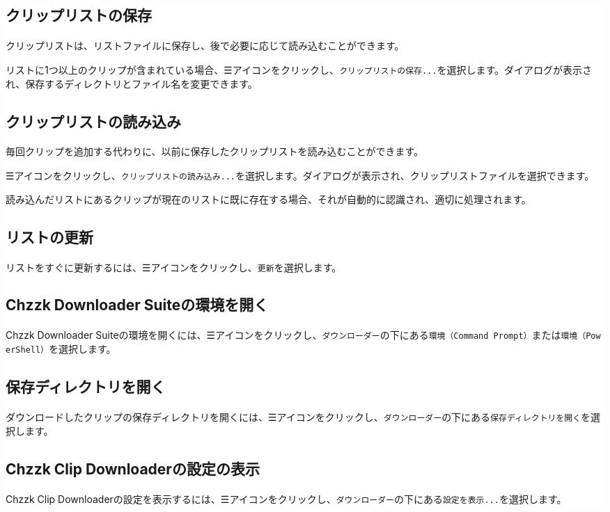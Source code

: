 ## クリップリストの保存
クリップリストは、リストファイルに保存し、後で必要に応じて読み込むことができます。

リストに1つ以上のクリップが含まれている場合、☰アイコンをクリックし、`クリップリストの保存...`を選択します。ダイアログが表示され、保存するディレクトリとファイル名を変更できます。

## クリップリストの読み込み
毎回クリップを追加する代わりに、以前に保存したクリップリストを読み込むことができます。

☰アイコンをクリックし、`クリップリストの読み込み...`を選択します。ダイアログが表示され、クリップリストファイルを選択できます。

読み込んだリストにあるクリップが現在のリストに既に存在する場合、それが自動的に認識され、適切に処理されます。

## リストの更新
リストをすぐに更新するには、☰アイコンをクリックし、`更新`を選択します。

## Chzzk Downloader Suiteの環境を開く
Chzzk Downloader Suiteの環境を開くには、☰アイコンをクリックし、`ダウンローダー`の下にある`環境（Command Prompt）`または`環境（PowerShell）`を選択します。

## 保存ディレクトリを開く
ダウンロードしたクリップの保存ディレクトリを開くには、☰アイコンをクリックし、`ダウンローダー`の下にある`保存ディレクトリを開く`を選択します。

## Chzzk Clip Downloaderの設定の表示
Chzzk Clip Downloaderの設定を表示するには、☰アイコンをクリックし、`ダウンローダー`の下にある`設定を表示...`を選択します。

<div style='text-align: center'>